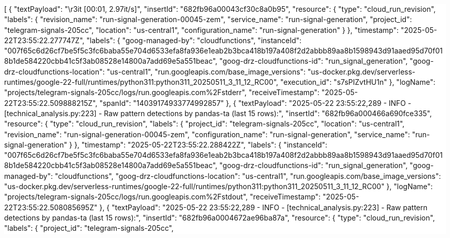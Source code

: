 [
  {
    "textPayload": "\r3it [00:01,  2.97it/s]",
    "insertId": "682fb96a00043cf30c8a0b95",
    "resource": {
      "type": "cloud_run_revision",
      "labels": {
        "revision_name": "run-signal-generation-00045-zem",
        "service_name": "run-signal-generation",
        "project_id": "telegram-signals-205cc",
        "location": "us-central1",
        "configuration_name": "run-signal-generation"
      }
    },
    "timestamp": "2025-05-22T23:55:22.277747Z",
    "labels": {
      "goog-managed-by": "cloudfunctions",
      "instanceId": "007f65c6d26cf7be5f5c3fc6baba55e704d6533efa8fa936e1eab2b3bca418b197a408f2d2abbb89aa8b1598943d91aaed95d70f018b1de584220cbb41c5f3ab08528e14800a7add69e5a551beac",
      "goog-drz-cloudfunctions-id": "run_signal_generation",
      "goog-drz-cloudfunctions-location": "us-central1",
      "run.googleapis.com/base_image_versions": "us-docker.pkg.dev/serverless-runtimes/google-22-full/runtimes/python311:python311_20250511_3_11_12_RC00",
      "execution_id": "s7sPIZvtHU1n"
    },
    "logName": "projects/telegram-signals-205cc/logs/run.googleapis.com%2Fstderr",
    "receiveTimestamp": "2025-05-22T23:55:22.509888215Z",
    "spanId": "14039174933774992857"
  },
  {
    "textPayload": "2025-05-22 23:55:22,289 - INFO - [technical_analysis.py:223] - Raw pattern detections by pandas-ta (last 15 rows):",
    "insertId": "682fb96a000466a690fce335",
    "resource": {
      "type": "cloud_run_revision",
      "labels": {
        "project_id": "telegram-signals-205cc",
        "location": "us-central1",
        "revision_name": "run-signal-generation-00045-zem",
        "configuration_name": "run-signal-generation",
        "service_name": "run-signal-generation"
      }
    },
    "timestamp": "2025-05-22T23:55:22.288422Z",
    "labels": {
      "instanceId": "007f65c6d26cf7be5f5c3fc6baba55e704d6533efa8fa936e1eab2b3bca418b197a408f2d2abbb89aa8b1598943d91aaed95d70f018b1de584220cbb41c5f3ab08528e14800a7add69e5a551beac",
      "goog-drz-cloudfunctions-id": "run_signal_generation",
      "goog-managed-by": "cloudfunctions",
      "goog-drz-cloudfunctions-location": "us-central1",
      "run.googleapis.com/base_image_versions": "us-docker.pkg.dev/serverless-runtimes/google-22-full/runtimes/python311:python311_20250511_3_11_12_RC00"
    },
    "logName": "projects/telegram-signals-205cc/logs/run.googleapis.com%2Fstdout",
    "receiveTimestamp": "2025-05-22T23:55:22.508085695Z"
  },
  {
    "textPayload": "2025-05-22 23:55:22,289 - INFO - [technical_analysis.py:223] - Raw pattern detections by pandas-ta (last 15 rows):",
    "insertId": "682fb96a0004672ae96ba87a",
    "resource": {
      "type": "cloud_run_revision",
      "labels": {
        "project_id": "telegram-signals-205cc",